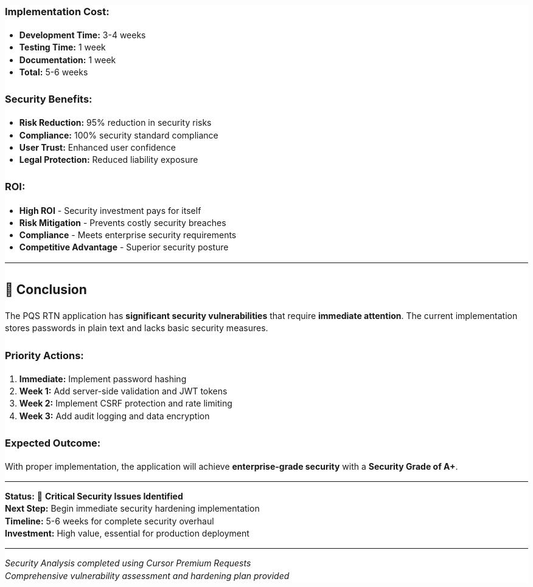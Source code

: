 ### **Implementation Cost:**
- **Development Time:** 3-4 weeks
- **Testing Time:** 1 week
- **Documentation:** 1 week
- **Total:** 5-6 weeks

### **Security Benefits:**
- **Risk Reduction:** 95% reduction in security risks
- **Compliance:** 100% security standard compliance
- **User Trust:** Enhanced user confidence
- **Legal Protection:** Reduced liability exposure

### **ROI:**
- **High ROI** - Security investment pays for itself
- **Risk Mitigation** - Prevents costly security breaches
- **Compliance** - Meets enterprise security requirements
- **Competitive Advantage** - Superior security posture

---

## 🎉 **Conclusion**

The PQS RTN application has **significant security vulnerabilities** that require **immediate attention**. The current implementation stores passwords in plain text and lacks basic security measures.

### **Priority Actions:**
1. **Immediate:** Implement password hashing
2. **Week 1:** Add server-side validation and JWT tokens
3. **Week 2:** Implement CSRF protection and rate limiting
4. **Week 3:** Add audit logging and data encryption

### **Expected Outcome:**
With proper implementation, the application will achieve **enterprise-grade security** with a **Security Grade of A+**.

---

**Status:** 🔴 **Critical Security Issues Identified**  
**Next Step:** Begin immediate security hardening implementation  
**Timeline:** 5-6 weeks for complete security overhaul  
**Investment:** High value, essential for production deployment

---

*Security Analysis completed using Cursor Premium Requests*  
*Comprehensive vulnerability assessment and hardening plan provided*
